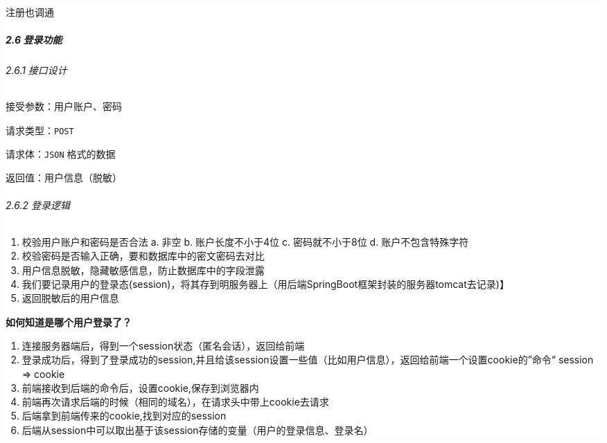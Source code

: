 

注册也调通



##### 2.6 登录功能



###### 2.6.1 接口设计



接受参数：用户账户、密码

请求类型：`POST`

请求体：`JSON` 格式的数据

返回值：用户信息（脱敏）



###### 2.6.2 登录逻辑



1. 校验用户账户和密码是否合法
   a. 非空
   b. 账户长度不小于4位
   c. 密码就不小于8位
   d. 账户不包含特殊字符
2. 校验密码是否输入正确，要和数据库中的密文密码去对比
3. 用户信息脱敏，隐藏敏感信息，防止数据库中的字段泄露
4. 我们要记录用户的登录态(session)，将其存到明服务器上（用后端SpringBoot框架封装的服务器tomcat去记录)】
5. 返回脱敏后的用户信息



**如何知道是哪个用户登录了？**



1. 连接服务器端后，得到一个session状态（匿名会话），返回给前端
2. 登录成功后，得到了登录成功的session,并且给该session设置一些值（比如用户信息），返回给前端一个设置cookie的”命令“
   session => cookie
3. 前端接收到后端的命令后，设置cookie,保存到浏览器内
4. 前端再次请求后端的时候（相同的域名），在请求头中带上cookie去请求
5. 后端拿到前端传来的cookie,找到对应的session
6. 后端从session中可以取出基于该session存储的变量（用户的登录信息、登录名）


